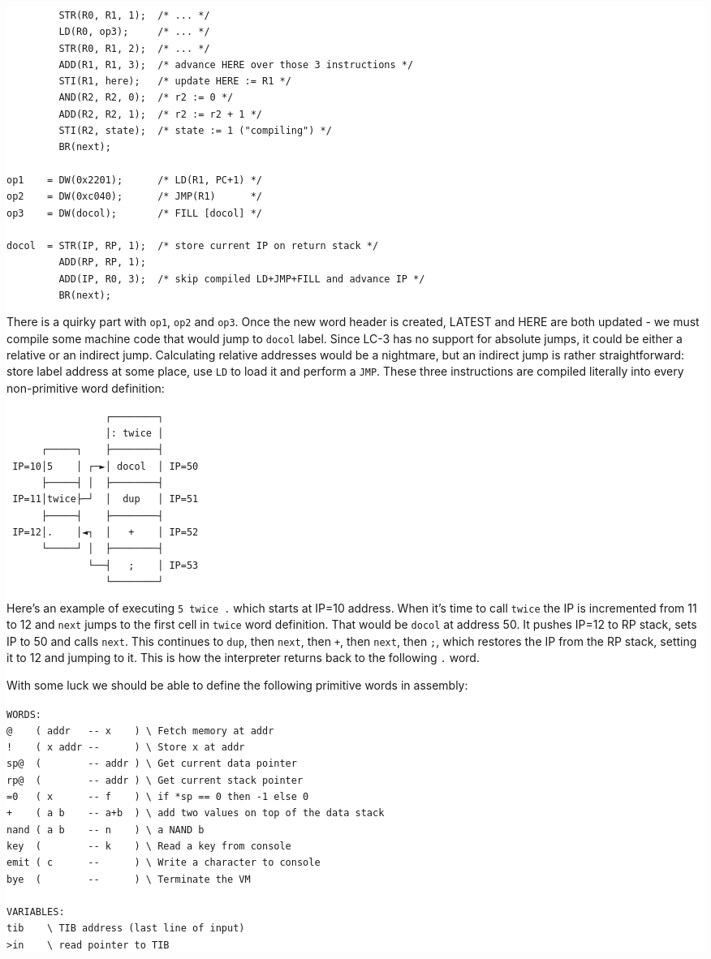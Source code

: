 ```
         STR(R0, R1, 1);  /* ... */
         LD(R0, op3);     /* ... */
         STR(R0, R1, 2);  /* ... */
         ADD(R1, R1, 3);  /* advance HERE over those 3 instructions */
         STI(R1, here);   /* update HERE := R1 */
         AND(R2, R2, 0);  /* r2 := 0 */
         ADD(R2, R2, 1);  /* r2 := r2 + 1 */
         STI(R2, state);  /* state := 1 ("compiling") */
         BR(next);

op1    = DW(0x2201);      /* LD(R1, PC+1) */
op2    = DW(0xc040);      /* JMP(R1)      */
op3    = DW(docol);       /* FILL [docol] */

docol  = STR(IP, RP, 1);  /* store current IP on return stack */
         ADD(RP, RP, 1);
         ADD(IP, R0, 3);  /* skip compiled LD+JMP+FILL and advance IP */
         BR(next);
```

There is a quirky part with `op1`, `op2` and `op3`. Once the new word header is created, LATEST and HERE are both updated - we must compile some machine code that would jump to `docol` label. Since LC-3 has no support for absolute jumps, it could be either a relative or an indirect jump. Calculating relative addresses would be a nightmare, but an indirect jump is rather straightforward: store label address at some place, use `LD` to load it and perform a `JMP`. These three instructions are compiled literally into every non-primitive word definition:

```
                 ┌────────┐
                 │: twice │
      ┌─────┐    ├────────┤
 IP=10│5    │ ┌─►│ docol  │ IP=50
      ├─────┤ │  ├────────┤
 IP=11│twice├─┘  │  dup   │ IP=51
      ├─────┤    ├────────┤
 IP=12│.    │◄┐  │   +    │ IP=52
      └─────┘ │  ├────────┤
              └──┤   ;    │ IP=53
                 └────────┘
```

Here’s an example of executing `5 twice .` which starts at IP=10 address. When it’s time to call `twice` the IP is incremented from 11 to 12 and `next` jumps to the first cell in `twice` word definition. That would be `docol` at address 50. It pushes IP=12 to RP stack, sets IP to 50 and calls `next`. This continues to `dup`, then `next`, then `+`, then `next`, then `;`, which restores the IP from the RP stack, setting it to 12 and jumping to it. This is how the interpreter returns back to the following `.` word.

With some luck we should be able to define the following primitive words in assembly:

```
WORDS:
@    ( addr   -- x    ) \ Fetch memory at addr
!    ( x addr --      ) \ Store x at addr
sp@  (        -- addr ) \ Get current data pointer
rp@  (        -- addr ) \ Get current stack pointer
=0   ( x      -- f    ) \ if *sp == 0 then -1 else 0
+    ( a b    -- a+b  ) \ add two values on top of the data stack
nand ( a b    -- n    ) \ a NAND b
key  (        -- k    ) \ Read a key from console
emit ( c      --      ) \ Write a character to console
bye  (        --      ) \ Terminate the VM

VARIABLES:
tib    \ TIB address (last line of input)
>in    \ read pointer to TIB
```